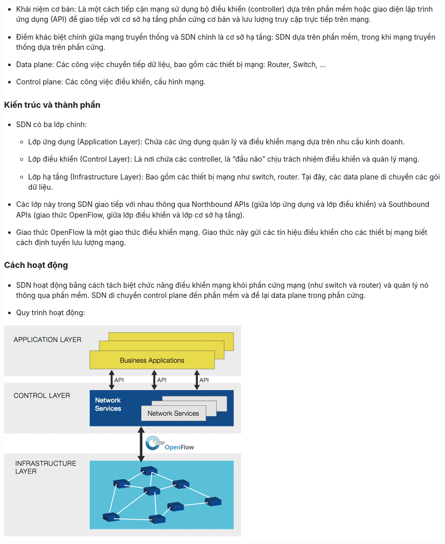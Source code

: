 - Khái niệm cơ bản: Là một cách tiếp cận mạng sử dụng bộ điều khiển (controller) dựa trên phần mềm hoặc giao diện lập trình ứng dụng (API) để giao tiếp với cơ sở hạ tầng phần cứng cơ bản và lưu lượng truy cập trực tiếp trên mạng. 

- Điểm khác biệt chính giữa mạng truyền thống và SDN chính là cơ sở hạ tầng: SDN dựa trên phần mềm, trong khi mạng truyền thống dựa trên phần cứng.

- Data plane: Các công việc chuyển tiếp dữ liệu, bao gồm các thiết bị mạng: Router, Switch, …

- Control plane: Các công việc điều khiển, cấu hình mạng. 

### Kiến trúc và thành phần
	
- SDN có ba lớp chính:

	- Lớp ứng dụng (Application Layer): Chứa các ứng dụng quản lý và điều khiển mạng dựa trên nhu cầu kinh doanh.

	- Lớp điều khiển (Control Layer): Là nơi chứa các controller, là “đầu não” chịu trách nhiệm điều khiển và quản lý mạng.

	- Lớp hạ tầng (Infrastructure Layer): Bao gồm các thiết bị mạng như switch, router. Tại đây, các data plane di chuyển các gói dữ liệu.

- Các lớp này trong SDN giao tiếp với nhau thông qua Northbound APIs (giữa lớp ứng dụng và lớp điều khiển) và Southbound APIs (giao thức OpenFlow, giữa lớp điều khiển và lớp cơ sở hạ tầng).
  
- Giao thức OpenFlow là một giao thức điều khiển mạng. Giao thức này gửi các tín hiệu điều khiển cho các thiết bị mạng biết cách định tuyến lưu lượng mạng.
	
### Cách hoạt động
	
- SDN hoạt động bằng cách tách biệt chức năng điều khiển mạng khỏi phần cứng mạng (như switch và router) và quản lý nó thông qua phần mềm. SDN di chuyển control plane đến phần mềm và để lại data plane trong phần cứng. 
  
- Quy trình hoạt động: 

![Kiến trúc SDN](/Asset/Image/sdn-architecture.png)
